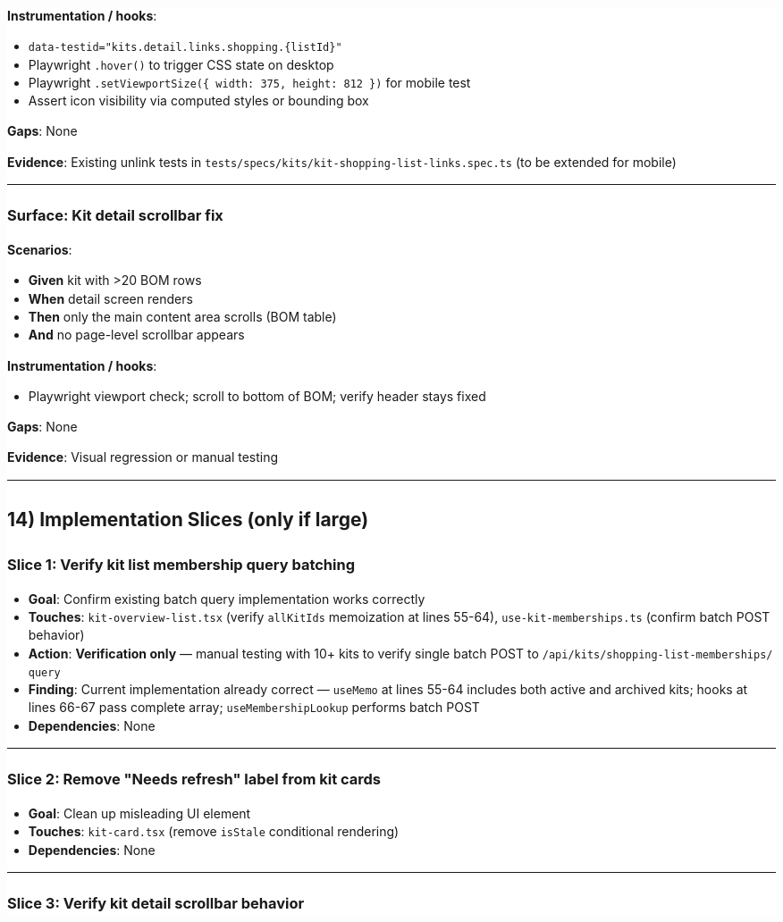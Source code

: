 **Instrumentation / hooks**:
- `data-testid="kits.detail.links.shopping.{listId}"`
- Playwright `.hover()` to trigger CSS state on desktop
- Playwright `.setViewportSize({ width: 375, height: 812 })` for mobile test
- Assert icon visibility via computed styles or bounding box

**Gaps**: None

**Evidence**: Existing unlink tests in `tests/specs/kits/kit-shopping-list-links.spec.ts` (to be extended for mobile)

---

### Surface: Kit detail scrollbar fix

**Scenarios**:
- **Given** kit with >20 BOM rows
- **When** detail screen renders
- **Then** only the main content area scrolls (BOM table)
- **And** no page-level scrollbar appears

**Instrumentation / hooks**:
- Playwright viewport check; scroll to bottom of BOM; verify header stays fixed

**Gaps**: None

**Evidence**: Visual regression or manual testing

---

## 14) Implementation Slices (only if large)

### Slice 1: Verify kit list membership query batching

- **Goal**: Confirm existing batch query implementation works correctly
- **Touches**: `kit-overview-list.tsx` (verify `allKitIds` memoization at lines 55-64), `use-kit-memberships.ts` (confirm batch POST behavior)
- **Action**: **Verification only** — manual testing with 10+ kits to verify single batch POST to `/api/kits/shopping-list-memberships/query`
- **Finding**: Current implementation already correct — `useMemo` at lines 55-64 includes both active and archived kits; hooks at lines 66-67 pass complete array; `useMembershipLookup` performs batch POST
- **Dependencies**: None

---

### Slice 2: Remove "Needs refresh" label from kit cards

- **Goal**: Clean up misleading UI element
- **Touches**: `kit-card.tsx` (remove `isStale` conditional rendering)
- **Dependencies**: None

---

### Slice 3: Verify kit detail scrollbar behavior
